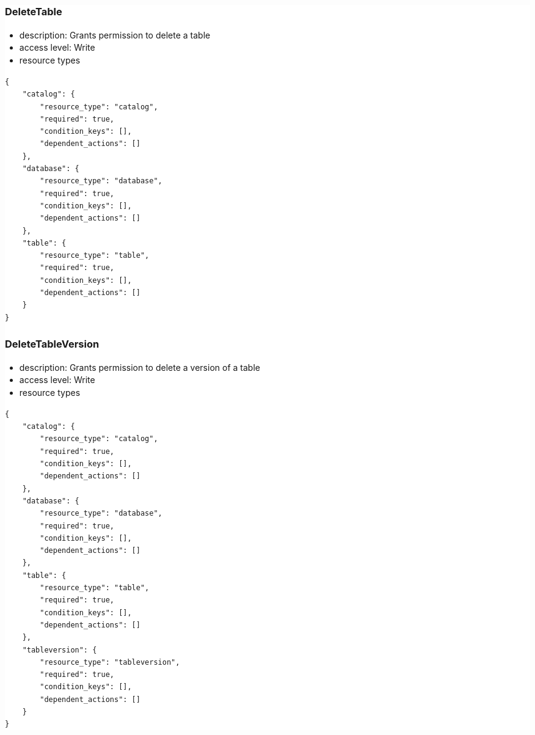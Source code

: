 ### DeleteTable

- description: Grants permission to delete a table
- access level: Write
- resource types

```
{
    "catalog": {
        "resource_type": "catalog",
        "required": true,
        "condition_keys": [],
        "dependent_actions": []
    },
    "database": {
        "resource_type": "database",
        "required": true,
        "condition_keys": [],
        "dependent_actions": []
    },
    "table": {
        "resource_type": "table",
        "required": true,
        "condition_keys": [],
        "dependent_actions": []
    }
}
```

### DeleteTableVersion

- description: Grants permission to delete a version of a table
- access level: Write
- resource types

```
{
    "catalog": {
        "resource_type": "catalog",
        "required": true,
        "condition_keys": [],
        "dependent_actions": []
    },
    "database": {
        "resource_type": "database",
        "required": true,
        "condition_keys": [],
        "dependent_actions": []
    },
    "table": {
        "resource_type": "table",
        "required": true,
        "condition_keys": [],
        "dependent_actions": []
    },
    "tableversion": {
        "resource_type": "tableversion",
        "required": true,
        "condition_keys": [],
        "dependent_actions": []
    }
}
```
